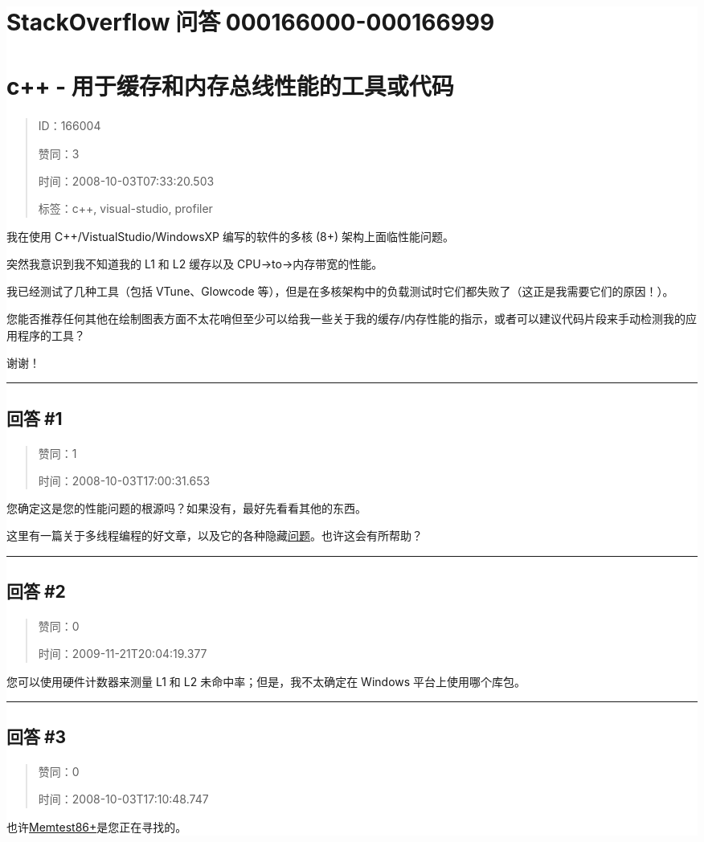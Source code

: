 # StackOverflow 问答 000166000-000166999

# c++ - 用于缓存和内存总线性能的工具或代码

> ID：166004
> 
> 赞同：3
> 
> 时间：2008-10-03T07:33:20.503
> 
> 标签：c++, visual-studio, profiler

我在使用 C++/VistualStudio/WindowsXP 编写的软件的多核 (8+) 架构上面临性能问题。

突然我意识到我不知道我的 L1 和 L2 缓存以及 CPU->to->内存带宽的性能。

我已经测试了几种工具（包括 VTune、Glowcode 等），但是在多核架构中的负载测试时它们都失败了（这正是我需要它们的原因！）。

您能否推荐任何其他在绘制图表方面不太花哨但至少可以给我一些关于我的缓存/内存性能的指示，或者可以建议代码片段来手动检测我的应用程序的工具？

谢谢！

* * *

## 回答 #1

> 赞同：1
> 
> 时间：2008-10-03T17:00:31.653

您确定这是您的性能问题的根源吗？如果没有，最好先看看其他的东西。

这里有一篇关于多线程编程的好文章，以及它的各种隐藏[问题](http://www.gotw.ca/publications/concurrency-ddj.htm)。也许这会有所帮助？

* * *

## 回答 #2

> 赞同：0
> 
> 时间：2009-11-21T20:04:19.377

您可以使用硬件计数器来测量 L1 和 L2 未命中率；但是，我不太确定在 Windows 平台上使用哪个库包。

* * *

## 回答 #3

> 赞同：0
> 
> 时间：2008-10-03T17:10:48.747

也许[Memtest86+](http://www.memtest.org/)是您正在寻找的。
